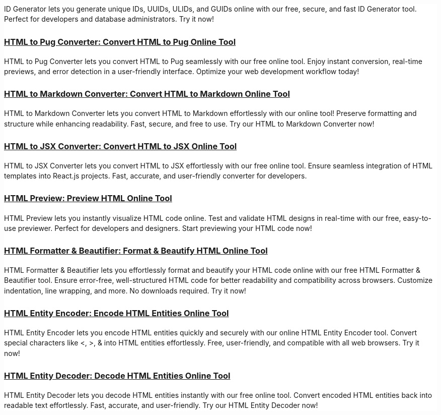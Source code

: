 ID Generator lets you generate unique IDs, UUIDs, ULIDs, and GUIDs online with our free, secure, and fast ID Generator tool. Perfect for developers and database administrators. Try it now!

### [HTML to Pug Converter: Convert HTML to Pug Online Tool](https://safeutils.com/html-to-pug)

HTML to Pug Converter lets you convert HTML to Pug seamlessly with our free online tool. Enjoy instant conversion, real-time previews, and error detection in a user-friendly interface. Optimize your web development workflow today!

### [HTML to Markdown Converter: Convert HTML to Markdown Online Tool](https://safeutils.com/html-to-markdown)

HTML to Markdown Converter lets you convert HTML to Markdown effortlessly with our online tool! Preserve formatting and structure while enhancing readability. Fast, secure, and free to use. Try our HTML to Markdown Converter now!

### [HTML to JSX Converter: Convert HTML to JSX Online Tool](https://safeutils.com/html-to-jsx)

HTML to JSX Converter lets you convert HTML to JSX effortlessly with our free online tool. Ensure seamless integration of HTML templates into React.js projects. Fast, accurate, and user-friendly converter for developers.

### [HTML Preview: Preview HTML Online Tool](https://safeutils.com/html-preview)

HTML Preview lets you instantly visualize HTML code online. Test and validate HTML designs in real-time with our free, easy-to-use previewer. Perfect for developers and designers. Start previewing your HTML code now!

### [HTML Formatter & Beautifier: Format & Beautify HTML Online Tool](https://safeutils.com/html-formatter)

HTML Formatter & Beautifier lets you effortlessly format and beautify your HTML code online with our free HTML Formatter & Beautifier tool. Ensure error-free, well-structured HTML code for better readability and compatibility across browsers. Customize indentation, line wrapping, and more. No downloads required. Try it now!

### [HTML Entity Encoder: Encode HTML Entities Online Tool](https://safeutils.com/html-entity-encoder)

HTML Entity Encoder lets you encode HTML entities quickly and securely with our online HTML Entity Encoder tool. Convert special characters like <, >, & into HTML entities effortlessly. Free, user-friendly, and compatible with all web browsers. Try it now!

### [HTML Entity Decoder: Decode HTML Entities Online Tool](https://safeutils.com/html-entity-decoder)

HTML Entity Decoder lets you decode HTML entities instantly with our free online tool. Convert encoded HTML entities back into readable text effortlessly. Fast, accurate, and user-friendly. Try our HTML Entity Decoder now!
